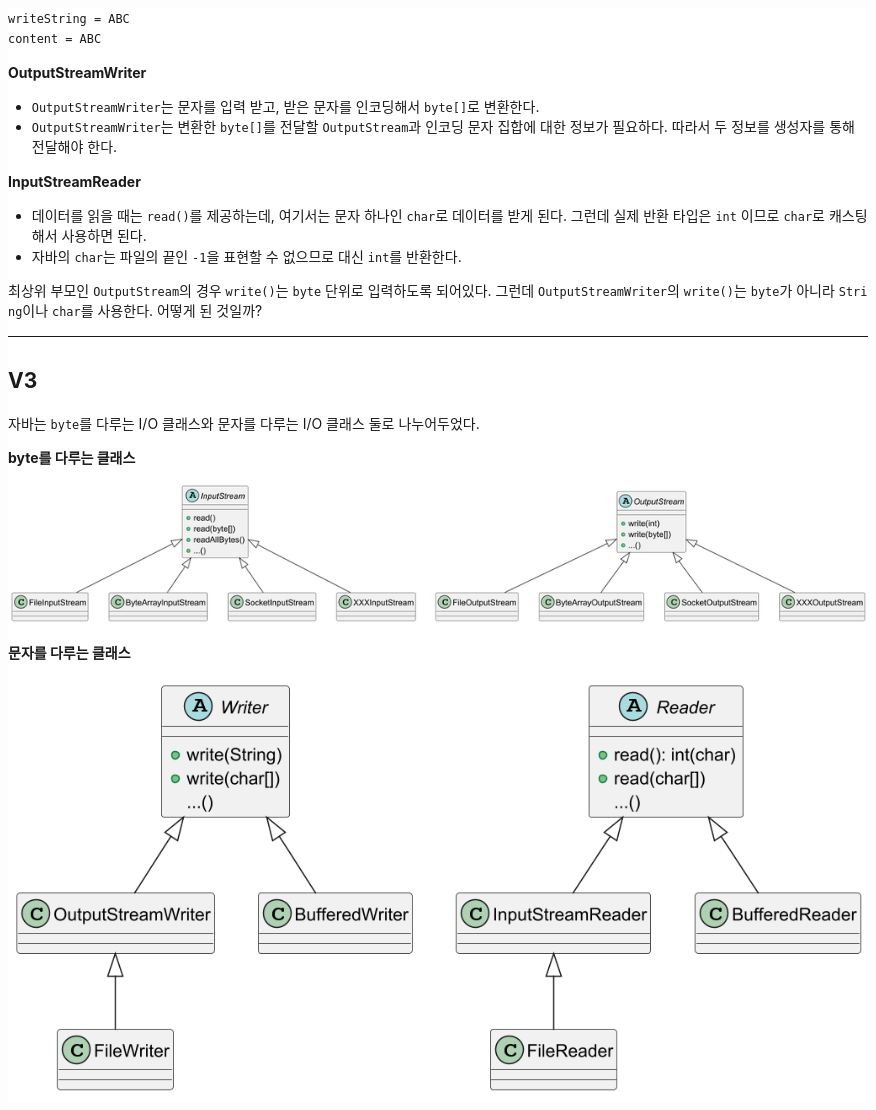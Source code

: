 ```text
writeString = ABC
content = ABC
```

**OutputStreamWriter**

- `OutputStreamWriter`는 문자를 입력 받고, 받은 문자를 인코딩해서 `byte[]`로 변환한다.
- `OutputStreamWriter`는 변환한 `byte[]`를 전달할 `OutputStream`과 인코딩 문자 집합에 대한
정보가 필요하다. 따라서 두 정보를 생성자를 통해 전달해야 한다.

**InputStreamReader**

- 데이터를 읽을 때는 `read()`를 제공하는데, 여기서는 문자 하나인 `char`로 데이터를 받게 된다. 
그런데 실제 반환 타입은 `int` 이므로 `char`로 캐스팅해서 사용하면 된다.
- 자바의 `char`는 파일의 끝인 `-1`을 표현할 수 없으므로 대신 `int`를 반환한다.

최상위 부모인 `OutputStream`의 경우 `write()`는 `byte` 단위로 입력하도록 되어있다.
그런데 `OutputStreamWriter`의 `write()`는 `byte`가 아니라 `String`이나 `char`를 사용한다.
어떻게 된 것일까?

---

## V3

자바는 `byte`를 다루는 I/O 클래스와 문자를 다루는 I/O 클래스 둘로 나누어두었다.

**byte를 다루는 클래스**

![img_4.png](image/img_4.png)

**문자를 다루는 클래스**

![img_5.png](image/img_5.png)
